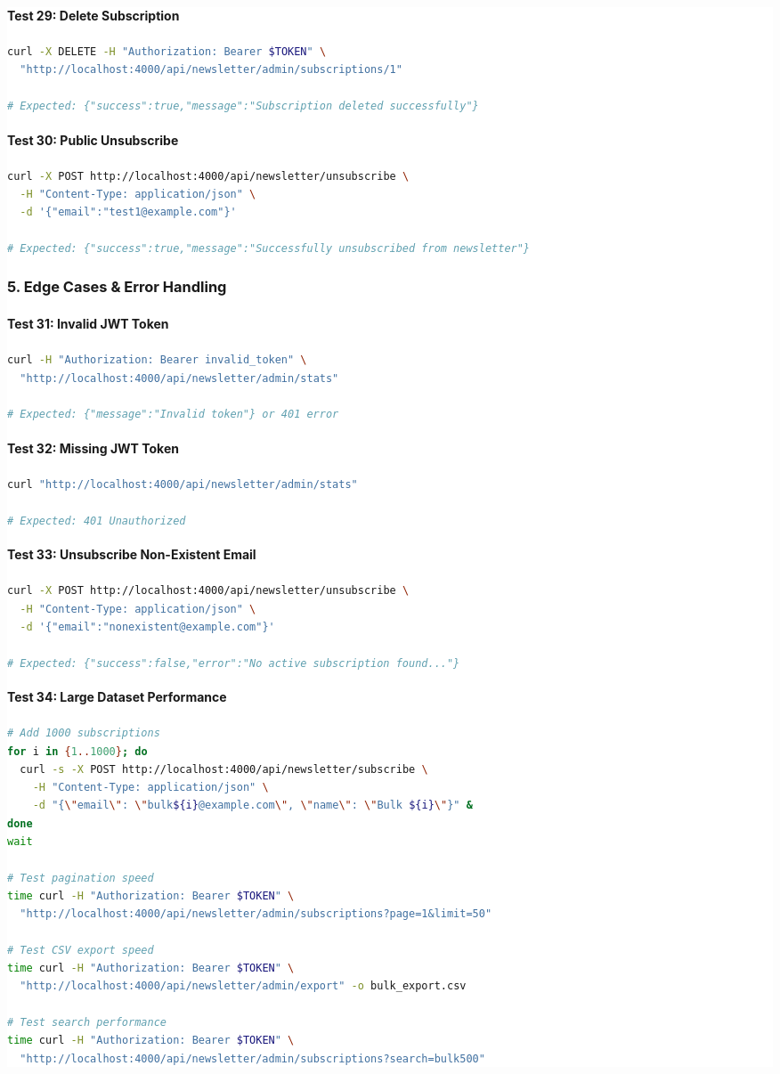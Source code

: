 #### Test 29: Delete Subscription
```bash
curl -X DELETE -H "Authorization: Bearer $TOKEN" \
  "http://localhost:4000/api/newsletter/admin/subscriptions/1"

# Expected: {"success":true,"message":"Subscription deleted successfully"}
```

#### Test 30: Public Unsubscribe
```bash
curl -X POST http://localhost:4000/api/newsletter/unsubscribe \
  -H "Content-Type: application/json" \
  -d '{"email":"test1@example.com"}'

# Expected: {"success":true,"message":"Successfully unsubscribed from newsletter"}
```

### 5. Edge Cases & Error Handling

#### Test 31: Invalid JWT Token
```bash
curl -H "Authorization: Bearer invalid_token" \
  "http://localhost:4000/api/newsletter/admin/stats"

# Expected: {"message":"Invalid token"} or 401 error
```

#### Test 32: Missing JWT Token
```bash
curl "http://localhost:4000/api/newsletter/admin/stats"

# Expected: 401 Unauthorized
```

#### Test 33: Unsubscribe Non-Existent Email
```bash
curl -X POST http://localhost:4000/api/newsletter/unsubscribe \
  -H "Content-Type: application/json" \
  -d '{"email":"nonexistent@example.com"}'

# Expected: {"success":false,"error":"No active subscription found..."}
```

#### Test 34: Large Dataset Performance
```bash
# Add 1000 subscriptions
for i in {1..1000}; do
  curl -s -X POST http://localhost:4000/api/newsletter/subscribe \
    -H "Content-Type: application/json" \
    -d "{\"email\": \"bulk${i}@example.com\", \"name\": \"Bulk ${i}\"}" &
done
wait

# Test pagination speed
time curl -H "Authorization: Bearer $TOKEN" \
  "http://localhost:4000/api/newsletter/admin/subscriptions?page=1&limit=50"

# Test CSV export speed
time curl -H "Authorization: Bearer $TOKEN" \
  "http://localhost:4000/api/newsletter/admin/export" -o bulk_export.csv

# Test search performance
time curl -H "Authorization: Bearer $TOKEN" \
  "http://localhost:4000/api/newsletter/admin/subscriptions?search=bulk500"
```
